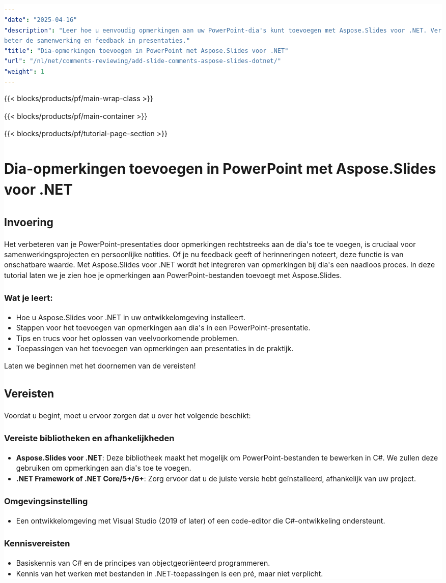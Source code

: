 ```yaml
---
"date": "2025-04-16"
"description": "Leer hoe u eenvoudig opmerkingen aan uw PowerPoint-dia's kunt toevoegen met Aspose.Slides voor .NET. Verbeter de samenwerking en feedback in presentaties."
"title": "Dia-opmerkingen toevoegen in PowerPoint met Aspose.Slides voor .NET"
"url": "/nl/net/comments-reviewing/add-slide-comments-aspose-slides-dotnet/"
"weight": 1
---
```


{{< blocks/products/pf/main-wrap-class >}}

{{< blocks/products/pf/main-container >}}

{{< blocks/products/pf/tutorial-page-section >}}
# Dia-opmerkingen toevoegen in PowerPoint met Aspose.Slides voor .NET

## Invoering

Het verbeteren van je PowerPoint-presentaties door opmerkingen rechtstreeks aan de dia's toe te voegen, is cruciaal voor samenwerkingsprojecten en persoonlijke notities. Of je nu feedback geeft of herinneringen noteert, deze functie is van onschatbare waarde. Met Aspose.Slides voor .NET wordt het integreren van opmerkingen bij dia's een naadloos proces. In deze tutorial laten we je zien hoe je opmerkingen aan PowerPoint-bestanden toevoegt met Aspose.Slides.

### Wat je leert:
- Hoe u Aspose.Slides voor .NET in uw ontwikkelomgeving installeert.
- Stappen voor het toevoegen van opmerkingen aan dia's in een PowerPoint-presentatie.
- Tips en trucs voor het oplossen van veelvoorkomende problemen.
- Toepassingen van het toevoegen van opmerkingen aan presentaties in de praktijk.

Laten we beginnen met het doornemen van de vereisten!

## Vereisten

Voordat u begint, moet u ervoor zorgen dat u over het volgende beschikt:

### Vereiste bibliotheken en afhankelijkheden
- **Aspose.Slides voor .NET**: Deze bibliotheek maakt het mogelijk om PowerPoint-bestanden te bewerken in C#. We zullen deze gebruiken om opmerkingen aan dia's toe te voegen.
- **.NET Framework of .NET Core/5+/6+**: Zorg ervoor dat u de juiste versie hebt geïnstalleerd, afhankelijk van uw project.

### Omgevingsinstelling
- Een ontwikkelomgeving met Visual Studio (2019 of later) of een code-editor die C#-ontwikkeling ondersteunt.
  
### Kennisvereisten
- Basiskennis van C# en de principes van objectgeoriënteerd programmeren.
- Kennis van het werken met bestanden in .NET-toepassingen is een pré, maar niet verplicht.
